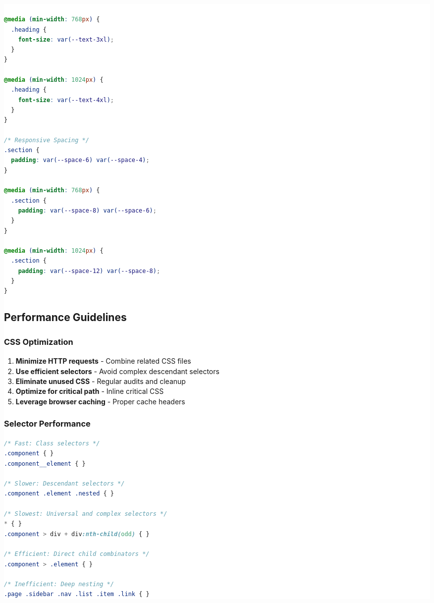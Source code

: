 ```css

@media (min-width: 768px) {
  .heading {
    font-size: var(--text-3xl);
  }
}

@media (min-width: 1024px) {
  .heading {
    font-size: var(--text-4xl);
  }
}

/* Responsive Spacing */
.section {
  padding: var(--space-6) var(--space-4);
}

@media (min-width: 768px) {
  .section {
    padding: var(--space-8) var(--space-6);
  }
}

@media (min-width: 1024px) {
  .section {
    padding: var(--space-12) var(--space-8);
  }
}
```

## Performance Guidelines

### CSS Optimization

1. **Minimize HTTP requests** - Combine related CSS files
2. **Use efficient selectors** - Avoid complex descendant selectors
3. **Eliminate unused CSS** - Regular audits and cleanup
4. **Optimize for critical path** - Inline critical CSS
5. **Leverage browser caching** - Proper cache headers

### Selector Performance

```css
/* Fast: Class selectors */
.component { }
.component__element { }

/* Slower: Descendant selectors */
.component .element .nested { }

/* Slowest: Universal and complex selectors */
* { }
.component > div + div:nth-child(odd) { }

/* Efficient: Direct child combinators */
.component > .element { }

/* Inefficient: Deep nesting */
.page .sidebar .nav .list .item .link { }
```
